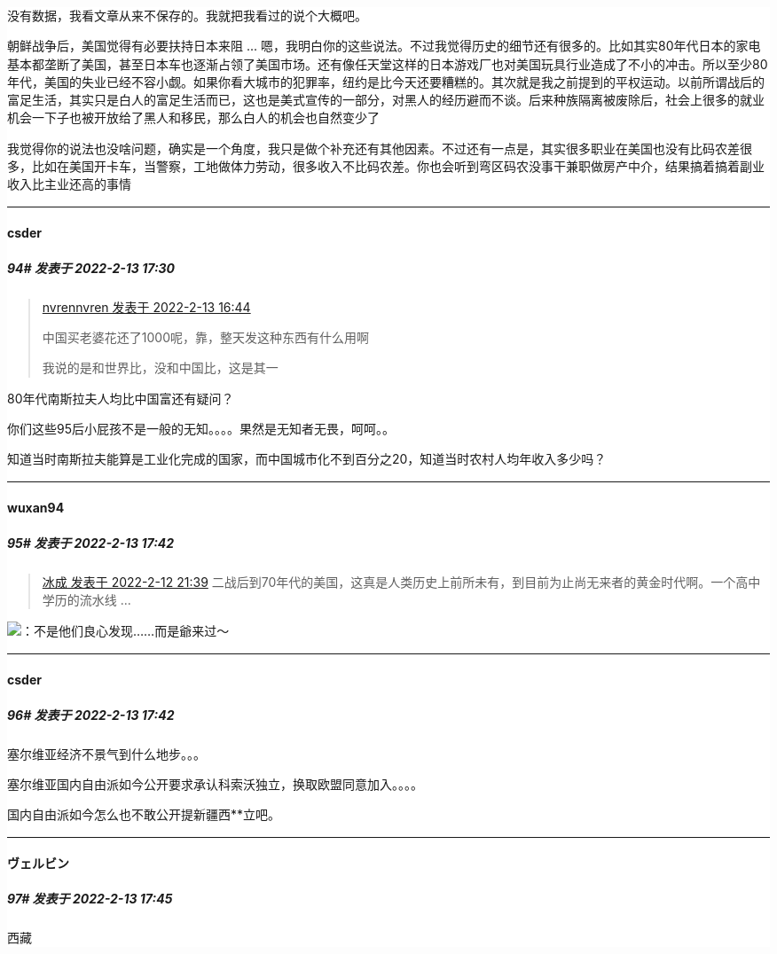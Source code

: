 没有数据，我看文章从来不保存的。我就把我看过的说个大概吧。

朝鲜战争后，美国觉得有必要扶持日本来阻 ...</blockquote>
嗯，我明白你的这些说法。不过我觉得历史的细节还有很多的。比如其实80年代日本的家电基本都垄断了美国，甚至日本车也逐渐占领了美国市场。还有像任天堂这样的日本游戏厂也对美国玩具行业造成了不小的冲击。所以至少80年代，美国的失业已经不容小觑。如果你看大城市的犯罪率，纽约是比今天还要糟糕的。其次就是我之前提到的平权运动。以前所谓战后的富足生活，其实只是白人的富足生活而已，这也是美式宣传的一部分，对黑人的经历避而不谈。后来种族隔离被废除后，社会上很多的就业机会一下子也被开放给了黑人和移民，那么白人的机会也自然变少了

我觉得你的说法也没啥问题，确实是一个角度，我只是做个补充还有其他因素。不过还有一点是，其实很多职业在美国也没有比码农差很多，比如在美国开卡车，当警察，工地做体力劳动，很多收入不比码农差。你也会听到弯区码农没事干兼职做房产中介，结果搞着搞着副业收入比主业还高的事情



*****

####  csder  
##### 94#       发表于 2022-2-13 17:30

<blockquote><a href="httphttps://bbs.saraba1st.com/2b/forum.php?mod=redirect&amp;goto=findpost&amp;pid=54668961&amp;ptid=2052198" target="_blank">nvrennvren 发表于 2022-2-13 16:44</a>

中国买老婆花还了1000呢，靠，整天发这种东西有什么用啊

我说的是和世界比，没和中国比，这是其一</blockquote>
80年代南斯拉夫人均比中国富还有疑问？

你们这些95后小屁孩不是一般的无知。。。。果然是无知者无畏，呵呵。。

知道当时南斯拉夫能算是工业化完成的国家，而中国城市化不到百分之20，知道当时农村人均年收入多少吗？

*****

####  wuxan94  
##### 95#       发表于 2022-2-13 17:42

<blockquote><a href="httphttps://bbs.saraba1st.com/2b/forum.php?mod=redirect&amp;goto=findpost&amp;pid=54658948&amp;ptid=2052198" target="_blank">冰成 发表于 2022-2-12 21:39</a>
二战后到70年代的美国，这真是人类历史上前所未有，到目前为止尚无来者的黄金时代啊。一个高中学历的流水线 ...</blockquote>
<img src="https://static.saraba1st.com/image/smiley/animal2017/004.png" referrerpolicy="no-referrer">：不是他们良心发现……而是爺来过～

*****

####  csder  
##### 96#       发表于 2022-2-13 17:42

塞尔维亚经济不景气到什么地步。。。

塞尔维亚国内自由派如今公开要求承认科索沃独立，换取欧盟同意加入。。。。

国内自由派如今怎么也不敢公开提新疆西**立吧。



*****

####  ヴェルビン  
##### 97#       发表于 2022-2-13 17:45

西藏
